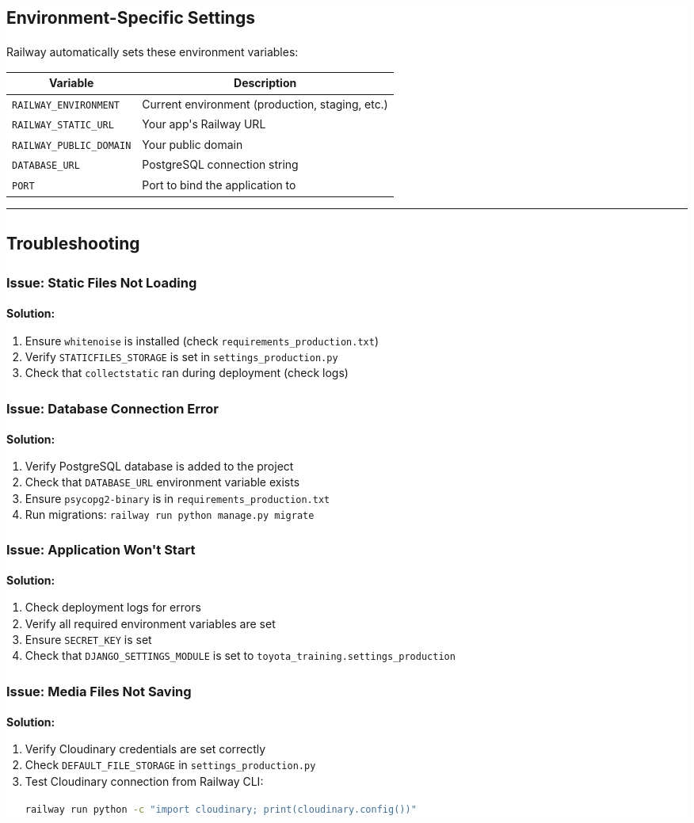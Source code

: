 
## Environment-Specific Settings

Railway automatically sets these environment variables:

| Variable | Description |
|----------|-------------|
| `RAILWAY_ENVIRONMENT` | Current environment (production, staging, etc.) |
| `RAILWAY_STATIC_URL` | Your app's Railway URL |
| `RAILWAY_PUBLIC_DOMAIN` | Your public domain |
| `DATABASE_URL` | PostgreSQL connection string |
| `PORT` | Port to bind the application to |

---

## Troubleshooting

### Issue: Static Files Not Loading

**Solution:**
1. Ensure `whitenoise` is installed (check `requirements_production.txt`)
2. Verify `STATICFILES_STORAGE` is set in `settings_production.py`
3. Check that `collectstatic` ran during deployment (check logs)

### Issue: Database Connection Error

**Solution:**
1. Verify PostgreSQL database is added to the project
2. Check that `DATABASE_URL` environment variable exists
3. Ensure `psycopg2-binary` is in `requirements_production.txt`
4. Run migrations: `railway run python manage.py migrate`

### Issue: Application Won't Start

**Solution:**
1. Check deployment logs for errors
2. Verify all required environment variables are set
3. Ensure `SECRET_KEY` is set
4. Check that `DJANGO_SETTINGS_MODULE` is set to `toyota_training.settings_production`

### Issue: Media Files Not Saving

**Solution:**
1. Verify Cloudinary credentials are set correctly
2. Check `DEFAULT_FILE_STORAGE` in `settings_production.py`
3. Test Cloudinary connection from Railway CLI:
   ```bash
   railway run python -c "import cloudinary; print(cloudinary.config())"
   ```
